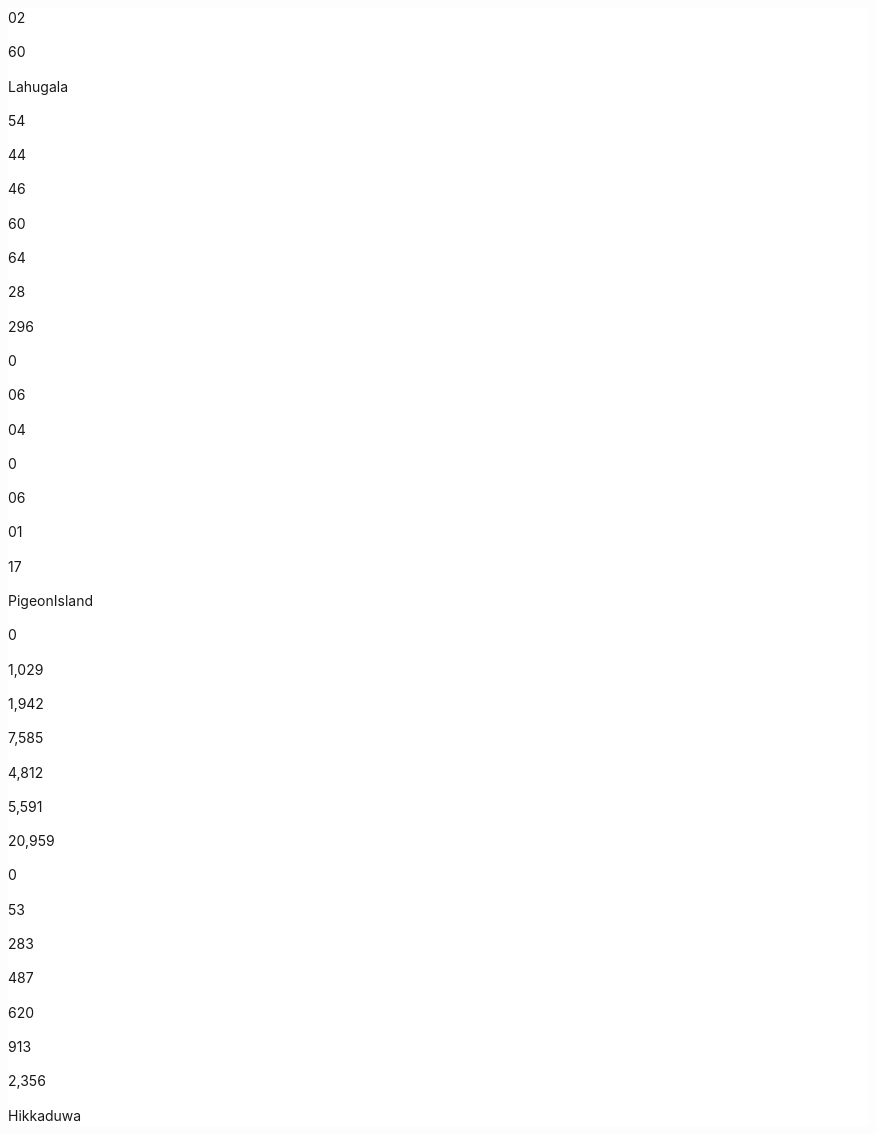 02
 
60
 
Lahugala
 
54
 
44
 
46
 
60
 
64
 
28
 
296
 
0
 
06
 
04
 
0
 
06
 
01
 
17
 
PigeonIsland
 
0
 
1,029
 
1,942
 
7,585
 
4,812
 
5,591
 
20,959
 
0
 
53
 
283
 
487
 
620
 
913
 
2,356
 
Hikkaduwa 
 